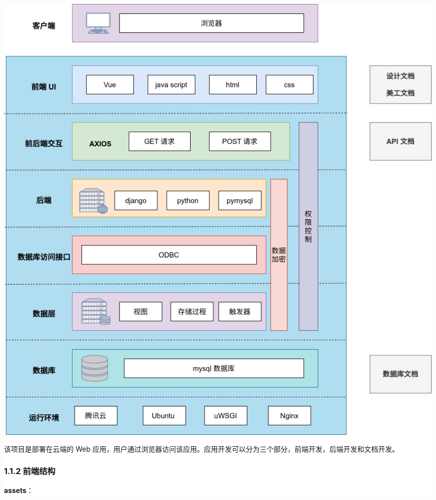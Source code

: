 ![](DBMS-实现报告/项目架构.png)



该项目是部署在云端的 Web 应用，用户通过浏览器访问该应用。应用开发可以分为三个部分，前端开发，后端开发和文档开发。

### 1.1.2 前端结构

**assets**：

